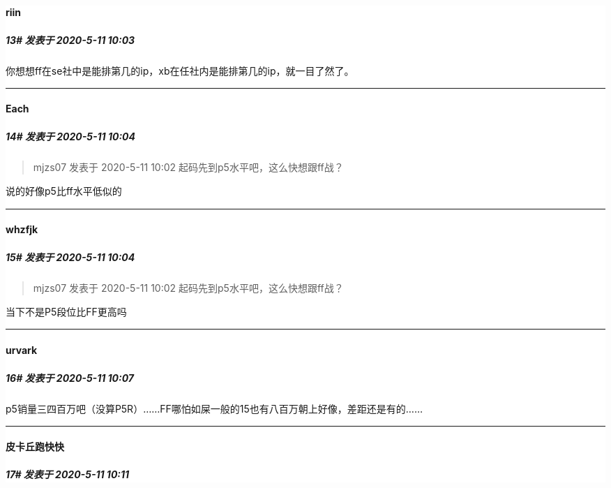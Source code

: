 ####  riin  
##### 13#       发表于 2020-5-11 10:03




你想想ff在se社中是能排第几的ip，xb在任社内是能排第几的ip，就一目了然了。







*****

####  Each  
##### 14#       发表于 2020-5-11 10:04



<blockquote>mjzs07 发表于 2020-5-11 10:02
起码先到p5水平吧，这么快想跟ff战？</blockquote>
说的好像p5比ff水平低似的







*****

####  whzfjk  
##### 15#       发表于 2020-5-11 10:04



<blockquote>mjzs07 发表于 2020-5-11 10:02
起码先到p5水平吧，这么快想跟ff战？</blockquote>
当下不是P5段位比FF更高吗







*****

####  urvark  
##### 16#       发表于 2020-5-11 10:07




p5销量三四百万吧（没算P5R）……FF哪怕如屎一般的15也有八百万朝上好像，差距还是有的……







*****

####  皮卡丘跑快快  
##### 17#       发表于 2020-5-11 10:11
